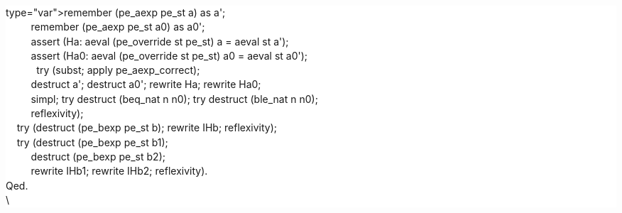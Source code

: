 type="var">remember</span> (<span class="id" type="var">pe\_aexp</span>
<span class="id" type="var">pe\_st</span> <span class="id"
type="var">a</span>) <span class="id" type="keyword">as</span> <span
class="id" type="var">a'</span>;\
          <span class="id" type="var">remember</span> (<span class="id"
type="var">pe\_aexp</span> <span class="id" type="var">pe\_st</span>
<span class="id" type="var">a0</span>) <span class="id"
type="keyword">as</span> <span class="id" type="var">a0'</span>;\
          <span class="id" type="tactic">assert</span> (<span class="id"
type="var">Ha</span>: <span class="id" type="var">aeval</span> (<span
class="id" type="var">pe\_override</span> <span class="id"
type="var">st</span> <span class="id" type="var">pe\_st</span>) <span
class="id" type="var">a</span> = <span class="id"
type="var">aeval</span> <span class="id" type="var">st</span> <span
class="id" type="var">a'</span>);\
          <span class="id" type="tactic">assert</span> (<span class="id"
type="var">Ha0</span>: <span class="id" type="var">aeval</span> (<span
class="id" type="var">pe\_override</span> <span class="id"
type="var">st</span> <span class="id" type="var">pe\_st</span>) <span
class="id" type="var">a0</span> = <span class="id"
type="var">aeval</span> <span class="id" type="var">st</span> <span
class="id" type="var">a0'</span>);\
            <span class="id" type="tactic">try</span> (<span class="id"
type="tactic">subst</span>; <span class="id" type="tactic">apply</span>
<span class="id" type="var">pe\_aexp\_correct</span>);\
          <span class="id" type="tactic">destruct</span> <span
class="id" type="var">a'</span>; <span class="id"
type="tactic">destruct</span> <span class="id" type="var">a0'</span>;
<span class="id" type="tactic">rewrite</span> <span class="id"
type="var">Ha</span>; <span class="id" type="tactic">rewrite</span>
<span class="id" type="var">Ha0</span>;\
          <span class="id" type="tactic">simpl</span>; <span class="id"
type="tactic">try</span> <span class="id" type="tactic">destruct</span>
(<span class="id" type="var">beq\_nat</span> <span class="id"
type="var">n</span> <span class="id" type="var">n0</span>); <span
class="id" type="tactic">try</span> <span class="id"
type="tactic">destruct</span> (<span class="id"
type="var">ble\_nat</span> <span class="id" type="var">n</span> <span
class="id" type="var">n0</span>);\
          <span class="id" type="tactic">reflexivity</span>);\
     <span class="id" type="tactic">try</span> (<span class="id"
type="tactic">destruct</span> (<span class="id"
type="var">pe\_bexp</span> <span class="id" type="var">pe\_st</span>
<span class="id" type="var">b</span>); <span class="id"
type="tactic">rewrite</span> <span class="id" type="var">IHb</span>;
<span class="id" type="tactic">reflexivity</span>);\
     <span class="id" type="tactic">try</span> (<span class="id"
type="tactic">destruct</span> (<span class="id"
type="var">pe\_bexp</span> <span class="id" type="var">pe\_st</span>
<span class="id" type="var">b1</span>);\
          <span class="id" type="tactic">destruct</span> (<span
class="id" type="var">pe\_bexp</span> <span class="id"
type="var">pe\_st</span> <span class="id" type="var">b2</span>);\
          <span class="id" type="tactic">rewrite</span> <span class="id"
type="var">IHb1</span>; <span class="id" type="tactic">rewrite</span>
<span class="id" type="var">IHb2</span>; <span class="id"
type="tactic">reflexivity</span>).\
 <span class="id" type="keyword">Qed</span>.\
\
